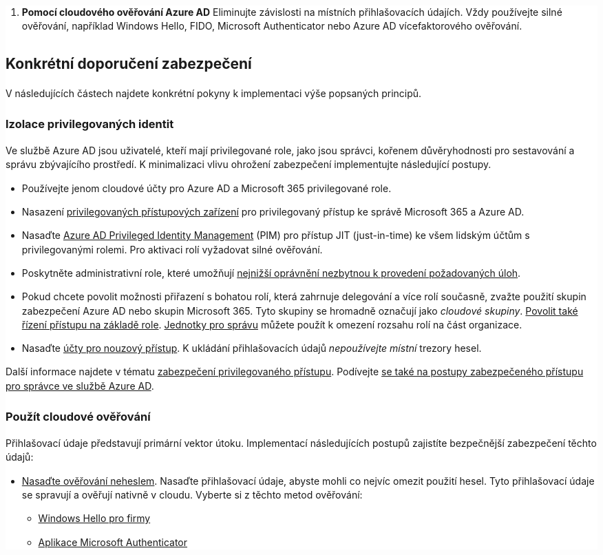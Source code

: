 1. **Pomocí cloudového ověřování Azure AD** Eliminujte závislosti na místních přihlašovacích údajích. Vždy používejte silné ověřování, například Windows Hello, FIDO, Microsoft Authenticator nebo Azure AD vícefaktorového ověřování.

## <a name="specific-security-recommendations"></a>Konkrétní doporučení zabezpečení


V následujících částech najdete konkrétní pokyny k implementaci výše popsaných principů.

### <a name="isolate-privileged-identities"></a>Izolace privilegovaných identit


Ve službě Azure AD jsou uživatelé, kteří mají privilegované role, jako jsou správci, kořenem důvěryhodnosti pro sestavování a správu zbývajícího prostředí. K minimalizaci vlivu ohrožení zabezpečení implementujte následující postupy.

* Používejte jenom cloudové účty pro Azure AD a Microsoft 365 privilegované role.

* Nasazení [privilegovaných přístupových zařízení](/security/compass/privileged-access-devices#device-roles-and-profiles) pro privilegovaný přístup ke správě Microsoft 365 a Azure AD.

*  Nasaďte [Azure AD Privileged Identity Management](../privileged-identity-management/pim-configure.md) (PIM) pro přístup JIT (just-in-time) ke všem lidským účtům s privilegovanými rolemi. Pro aktivaci rolí vyžadovat silné ověřování.

* Poskytněte administrativní role, které umožňují [nejnižší oprávnění nezbytnou k provedení požadovaných úloh](../roles/delegate-by-task.md).

* Pokud chcete povolit možnosti přiřazení s bohatou rolí, která zahrnuje delegování a více rolí současně, zvažte použití skupin zabezpečení Azure AD nebo skupin Microsoft 365. Tyto skupiny se hromadně označují jako *cloudové skupiny*. [Povolit také řízení přístupu na základě role](../roles/groups-assign-role.md). [Jednotky pro správu](../roles/administrative-units.md) můžete použít k omezení rozsahu rolí na část organizace.

* Nasaďte [účty pro nouzový přístup](../roles/security-emergency-access.md). K ukládání přihlašovacích údajů *nepoužívejte místní* trezory hesel.

Další informace najdete v tématu [zabezpečení privilegovaného přístupu](/security/compass/overview). Podívejte [se také na postupy zabezpečeného přístupu pro správce ve službě Azure AD](../roles/security-planning.md).

### <a name="use-cloud-authentication"></a>Použít cloudové ověřování 

Přihlašovací údaje představují primární vektor útoku. Implementací následujících postupů zajistíte bezpečnější zabezpečení těchto údajů:

* [Nasaďte ověřování neheslem](../authentication/howto-authentication-passwordless-deployment.md). Nasaďte přihlašovací údaje, abyste mohli co nejvíc omezit použití hesel. Tyto přihlašovací údaje se spravují a ověřují nativně v cloudu. Vyberte si z těchto metod ověřování:

   * [Windows Hello pro firmy](/windows/security/identity-protection/hello-for-business/passwordless-strategy)

   * [Aplikace Microsoft Authenticator](../authentication/howto-authentication-passwordless-phone.md)

